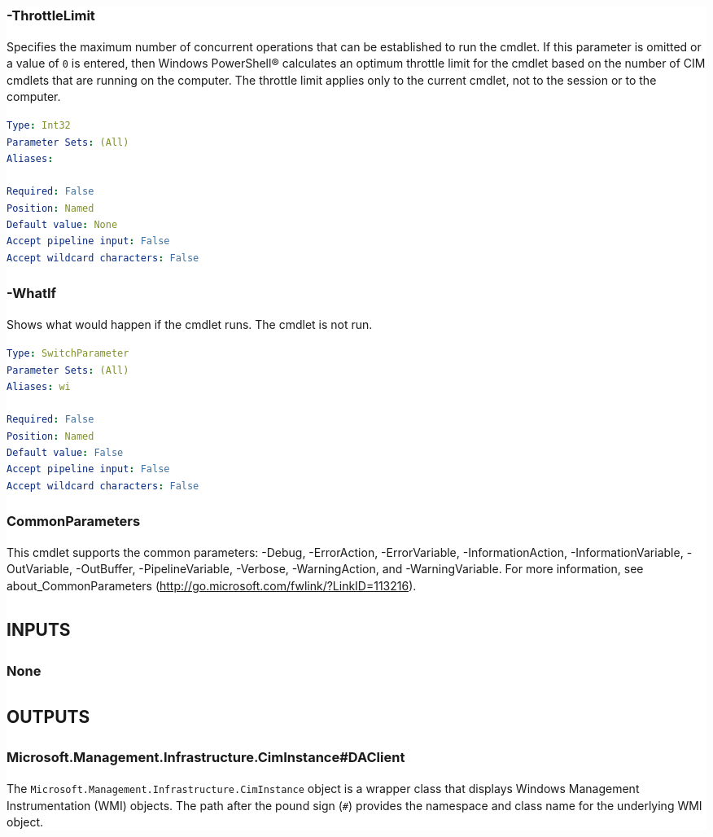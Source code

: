 ### -ThrottleLimit
Specifies the maximum number of concurrent operations that can be established to run the cmdlet.
If this parameter is omitted or a value of `0` is entered, then Windows PowerShell® calculates an optimum throttle limit for the cmdlet based on the number of CIM cmdlets that are running on the computer.
The throttle limit applies only to the current cmdlet, not to the session or to the computer.

```yaml
Type: Int32
Parameter Sets: (All)
Aliases: 

Required: False
Position: Named
Default value: None
Accept pipeline input: False
Accept wildcard characters: False
```

### -WhatIf
Shows what would happen if the cmdlet runs.
The cmdlet is not run.

```yaml
Type: SwitchParameter
Parameter Sets: (All)
Aliases: wi

Required: False
Position: Named
Default value: False
Accept pipeline input: False
Accept wildcard characters: False
```

### CommonParameters
This cmdlet supports the common parameters: -Debug, -ErrorAction, -ErrorVariable, -InformationAction, -InformationVariable, -OutVariable, -OutBuffer, -PipelineVariable, -Verbose, -WarningAction, and -WarningVariable. For more information, see about_CommonParameters (http://go.microsoft.com/fwlink/?LinkID=113216).

## INPUTS

### None

## OUTPUTS

### Microsoft.Management.Infrastructure.CimInstance#DAClient
The `Microsoft.Management.Infrastructure.CimInstance` object is a wrapper class that displays Windows Management Instrumentation (WMI) objects.
The path after the pound sign (`#`) provides the namespace and class name for the underlying WMI object.
                         